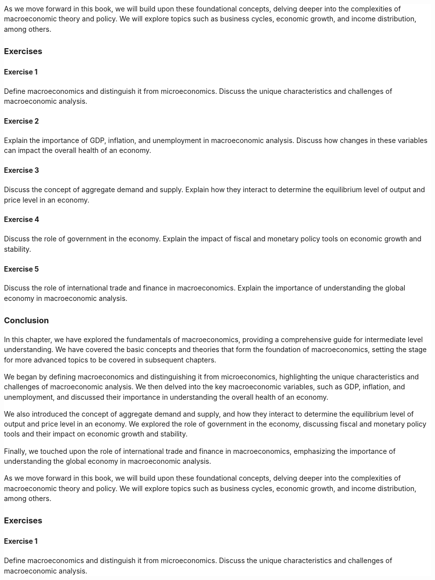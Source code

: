 As we move forward in this book, we will build upon these foundational concepts, delving deeper into the complexities of macroeconomic theory and policy. We will explore topics such as business cycles, economic growth, and income distribution, among others.

### Exercises

#### Exercise 1
Define macroeconomics and distinguish it from microeconomics. Discuss the unique characteristics and challenges of macroeconomic analysis.

#### Exercise 2
Explain the importance of GDP, inflation, and unemployment in macroeconomic analysis. Discuss how changes in these variables can impact the overall health of an economy.

#### Exercise 3
Discuss the concept of aggregate demand and supply. Explain how they interact to determine the equilibrium level of output and price level in an economy.

#### Exercise 4
Discuss the role of government in the economy. Explain the impact of fiscal and monetary policy tools on economic growth and stability.

#### Exercise 5
Discuss the role of international trade and finance in macroeconomics. Explain the importance of understanding the global economy in macroeconomic analysis.


### Conclusion

In this chapter, we have explored the fundamentals of macroeconomics, providing a comprehensive guide for intermediate level understanding. We have covered the basic concepts and theories that form the foundation of macroeconomics, setting the stage for more advanced topics to be covered in subsequent chapters.

We began by defining macroeconomics and distinguishing it from microeconomics, highlighting the unique characteristics and challenges of macroeconomic analysis. We then delved into the key macroeconomic variables, such as GDP, inflation, and unemployment, and discussed their importance in understanding the overall health of an economy.

We also introduced the concept of aggregate demand and supply, and how they interact to determine the equilibrium level of output and price level in an economy. We explored the role of government in the economy, discussing fiscal and monetary policy tools and their impact on economic growth and stability.

Finally, we touched upon the role of international trade and finance in macroeconomics, emphasizing the importance of understanding the global economy in macroeconomic analysis.

As we move forward in this book, we will build upon these foundational concepts, delving deeper into the complexities of macroeconomic theory and policy. We will explore topics such as business cycles, economic growth, and income distribution, among others.

### Exercises

#### Exercise 1
Define macroeconomics and distinguish it from microeconomics. Discuss the unique characteristics and challenges of macroeconomic analysis.

